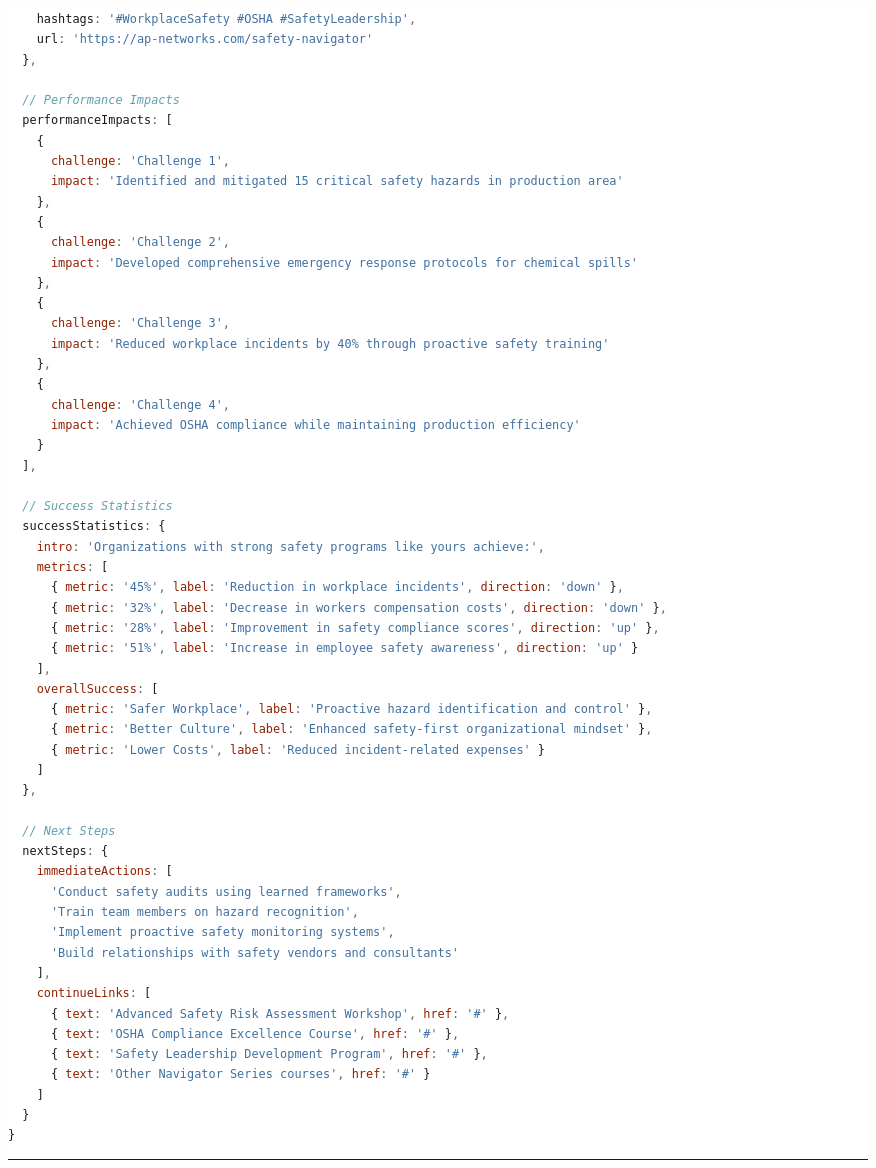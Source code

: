 ```javascript
    hashtags: '#WorkplaceSafety #OSHA #SafetyLeadership',
    url: 'https://ap-networks.com/safety-navigator'
  },
  
  // Performance Impacts
  performanceImpacts: [
    { 
      challenge: 'Challenge 1', 
      impact: 'Identified and mitigated 15 critical safety hazards in production area' 
    },
    { 
      challenge: 'Challenge 2', 
      impact: 'Developed comprehensive emergency response protocols for chemical spills' 
    },
    { 
      challenge: 'Challenge 3', 
      impact: 'Reduced workplace incidents by 40% through proactive safety training' 
    },
    { 
      challenge: 'Challenge 4', 
      impact: 'Achieved OSHA compliance while maintaining production efficiency' 
    }
  ],
  
  // Success Statistics
  successStatistics: {
    intro: 'Organizations with strong safety programs like yours achieve:',
    metrics: [
      { metric: '45%', label: 'Reduction in workplace incidents', direction: 'down' },
      { metric: '32%', label: 'Decrease in workers compensation costs', direction: 'down' },
      { metric: '28%', label: 'Improvement in safety compliance scores', direction: 'up' },
      { metric: '51%', label: 'Increase in employee safety awareness', direction: 'up' }
    ],
    overallSuccess: [
      { metric: 'Safer Workplace', label: 'Proactive hazard identification and control' },
      { metric: 'Better Culture', label: 'Enhanced safety-first organizational mindset' },
      { metric: 'Lower Costs', label: 'Reduced incident-related expenses' }
    ]
  },
  
  // Next Steps
  nextSteps: {
    immediateActions: [
      'Conduct safety audits using learned frameworks',
      'Train team members on hazard recognition',
      'Implement proactive safety monitoring systems',
      'Build relationships with safety vendors and consultants'
    ],
    continueLinks: [
      { text: 'Advanced Safety Risk Assessment Workshop', href: '#' },
      { text: 'OSHA Compliance Excellence Course', href: '#' },
      { text: 'Safety Leadership Development Program', href: '#' },
      { text: 'Other Navigator Series courses', href: '#' }
    ]
  }
}
```

---